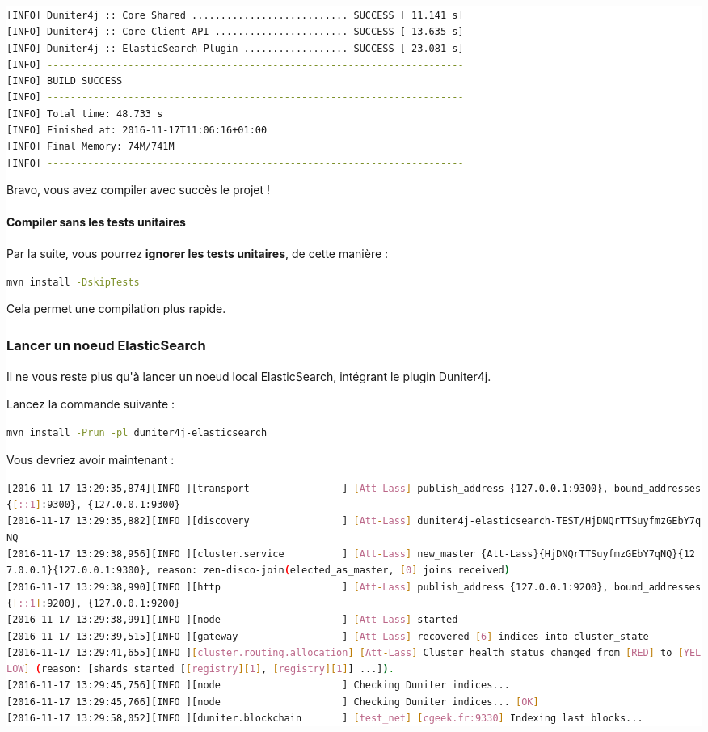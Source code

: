 ```bash
[INFO] Duniter4j :: Core Shared ........................... SUCCESS [ 11.141 s]
[INFO] Duniter4j :: Core Client API ....................... SUCCESS [ 13.635 s]
[INFO] Duniter4j :: ElasticSearch Plugin .................. SUCCESS [ 23.081 s]
[INFO] ------------------------------------------------------------------------
[INFO] BUILD SUCCESS
[INFO] ------------------------------------------------------------------------
[INFO] Total time: 48.733 s
[INFO] Finished at: 2016-11-17T11:06:16+01:00
[INFO] Final Memory: 74M/741M
[INFO] ------------------------------------------------------------------------
```

Bravo, vous avez compiler avec succès le projet !


#### Compiler sans les tests unitaires

Par la suite, vous pourrez **ignorer les tests unitaires**, de cette manière : 
```bash
mvn install -DskipTests
```
Cela permet une compilation plus rapide.
 
### Lancer un noeud ElasticSearch

Il ne vous reste plus qu'à lancer un noeud local ElasticSearch, intégrant le plugin Duniter4j.

Lancez la commande suivante : 

```bash
mvn install -Prun -pl duniter4j-elasticsearch
```

Vous devriez avoir maintenant :

```bash
[2016-11-17 13:29:35,874][INFO ][transport                ] [Att-Lass] publish_address {127.0.0.1:9300}, bound_addresses {[::1]:9300}, {127.0.0.1:9300}
[2016-11-17 13:29:35,882][INFO ][discovery                ] [Att-Lass] duniter4j-elasticsearch-TEST/HjDNQrTTSuyfmzGEbY7qNQ
[2016-11-17 13:29:38,956][INFO ][cluster.service          ] [Att-Lass] new_master {Att-Lass}{HjDNQrTTSuyfmzGEbY7qNQ}{127.0.0.1}{127.0.0.1:9300}, reason: zen-disco-join(elected_as_master, [0] joins received)
[2016-11-17 13:29:38,990][INFO ][http                     ] [Att-Lass] publish_address {127.0.0.1:9200}, bound_addresses {[::1]:9200}, {127.0.0.1:9200}
[2016-11-17 13:29:38,991][INFO ][node                     ] [Att-Lass] started
[2016-11-17 13:29:39,515][INFO ][gateway                  ] [Att-Lass] recovered [6] indices into cluster_state
[2016-11-17 13:29:41,655][INFO ][cluster.routing.allocation] [Att-Lass] Cluster health status changed from [RED] to [YELLOW] (reason: [shards started [[registry][1], [registry][1]] ...]).
[2016-11-17 13:29:45,756][INFO ][node                     ] Checking Duniter indices...
[2016-11-17 13:29:45,766][INFO ][node                     ] Checking Duniter indices... [OK]
[2016-11-17 13:29:58,052][INFO ][duniter.blockchain       ] [test_net] [cgeek.fr:9330] Indexing last blocks...
```
